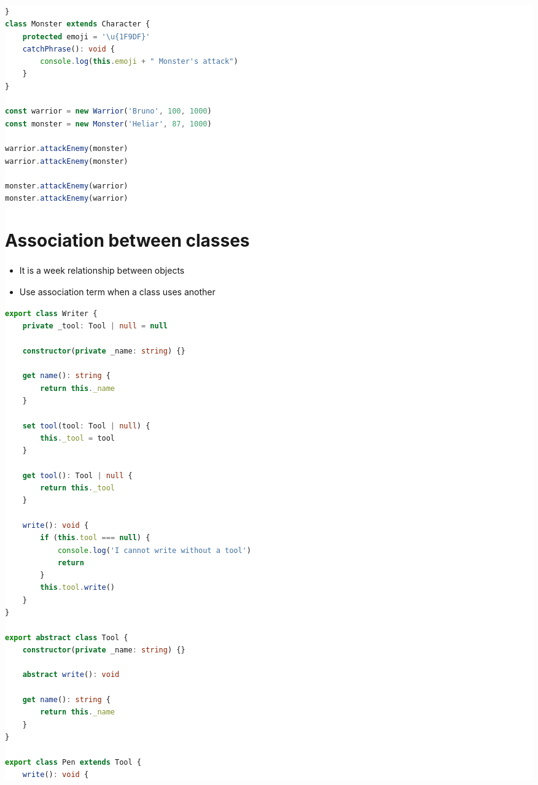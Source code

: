 ```typescript
}
class Monster extends Character {
	protected emoji = '\u{1F9DF}'
	catchPhrase(): void {
		console.log(this.emoji + " Monster's attack")
	}
}

const warrior = new Warrior('Bruno', 100, 1000)
const monster = new Monster('Heliar', 87, 1000)

warrior.attackEnemy(monster)
warrior.attackEnemy(monster)

monster.attackEnemy(warrior)
monster.attackEnemy(warrior)
```

# Association between classes

- It is a week relationship between objects

- Use association term when a class uses another

```typescript
export class Writer {
	private _tool: Tool | null = null

	constructor(private _name: string) {}

	get name(): string {
		return this._name
	}

	set tool(tool: Tool | null) {
		this._tool = tool
	}

	get tool(): Tool | null {
		return this._tool
	}

	write(): void {
		if (this.tool === null) {
			console.log('I cannot write without a tool')
			return
		}
		this.tool.write()
	}
}

export abstract class Tool {
	constructor(private _name: string) {}

	abstract write(): void

	get name(): string {
		return this._name
	}
}

export class Pen extends Tool {
	write(): void {
```